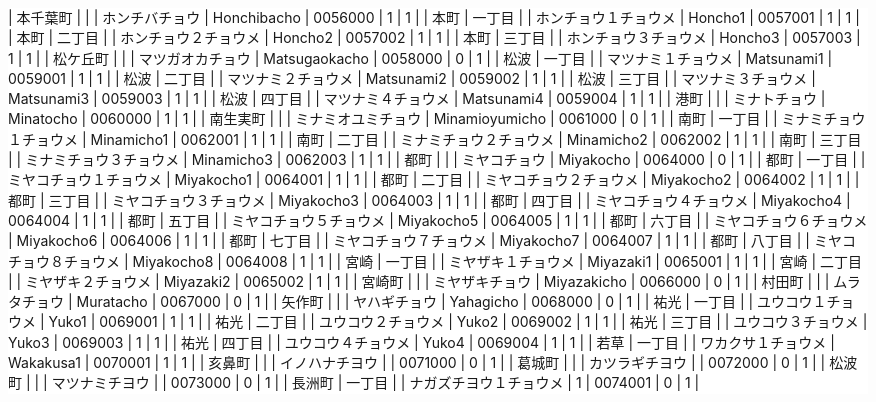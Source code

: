 | 本千葉町 |  |  | ホンチバチョウ | Honchibacho | 0056000 | 1 | 1 |
| 本町 | 一丁目 |  | ホンチョウ１チョウメ | Honcho1 | 0057001 | 1 | 1 |
| 本町 | 二丁目 |  | ホンチョウ２チョウメ | Honcho2 | 0057002 | 1 | 1 |
| 本町 | 三丁目 |  | ホンチョウ３チョウメ | Honcho3 | 0057003 | 1 | 1 |
| 松ケ丘町 |  |  | マツガオカチョウ | Matsugaokacho | 0058000 | 0 | 1 |
| 松波 | 一丁目 |  | マツナミ１チョウメ | Matsunami1 | 0059001 | 1 | 1 |
| 松波 | 二丁目 |  | マツナミ２チョウメ | Matsunami2 | 0059002 | 1 | 1 |
| 松波 | 三丁目 |  | マツナミ３チョウメ | Matsunami3 | 0059003 | 1 | 1 |
| 松波 | 四丁目 |  | マツナミ４チョウメ | Matsunami4 | 0059004 | 1 | 1 |
| 港町 |  |  | ミナトチョウ | Minatocho | 0060000 | 1 | 1 |
| 南生実町 |  |  | ミナミオユミチョウ | Minamioyumicho | 0061000 | 0 | 1 |
| 南町 | 一丁目 |  | ミナミチョウ１チョウメ | Minamicho1 | 0062001 | 1 | 1 |
| 南町 | 二丁目 |  | ミナミチョウ２チョウメ | Minamicho2 | 0062002 | 1 | 1 |
| 南町 | 三丁目 |  | ミナミチョウ３チョウメ | Minamicho3 | 0062003 | 1 | 1 |
| 都町 |  |  | ミヤコチョウ | Miyakocho | 0064000 | 0 | 1 |
| 都町 | 一丁目 |  | ミヤコチョウ１チョウメ | Miyakocho1 | 0064001 | 1 | 1 |
| 都町 | 二丁目 |  | ミヤコチョウ２チョウメ | Miyakocho2 | 0064002 | 1 | 1 |
| 都町 | 三丁目 |  | ミヤコチョウ３チョウメ | Miyakocho3 | 0064003 | 1 | 1 |
| 都町 | 四丁目 |  | ミヤコチョウ４チョウメ | Miyakocho4 | 0064004 | 1 | 1 |
| 都町 | 五丁目 |  | ミヤコチョウ５チョウメ | Miyakocho5 | 0064005 | 1 | 1 |
| 都町 | 六丁目 |  | ミヤコチョウ６チョウメ | Miyakocho6 | 0064006 | 1 | 1 |
| 都町 | 七丁目 |  | ミヤコチョウ７チョウメ | Miyakocho7 | 0064007 | 1 | 1 |
| 都町 | 八丁目 |  | ミヤコチョウ８チョウメ | Miyakocho8 | 0064008 | 1 | 1 |
| 宮崎 | 一丁目 |  | ミヤザキ１チョウメ | Miyazaki1 | 0065001 | 1 | 1 |
| 宮崎 | 二丁目 |  | ミヤザキ２チョウメ | Miyazaki2 | 0065002 | 1 | 1 |
| 宮崎町 |  |  | ミヤザキチョウ | Miyazakicho | 0066000 | 0 | 1 |
| 村田町 |  |  | ムラタチョウ | Muratacho | 0067000 | 0 | 1 |
| 矢作町 |  |  | ヤハギチョウ | Yahagicho | 0068000 | 0 | 1 |
| 祐光 | 一丁目 |  | ユウコウ１チョウメ | Yuko1 | 0069001 | 1 | 1 |
| 祐光 | 二丁目 |  | ユウコウ２チョウメ | Yuko2 | 0069002 | 1 | 1 |
| 祐光 | 三丁目 |  | ユウコウ３チョウメ | Yuko3 | 0069003 | 1 | 1 |
| 祐光 | 四丁目 |  | ユウコウ４チョウメ | Yuko4 | 0069004 | 1 | 1 |
| 若草 | 一丁目 |  | ワカクサ１チョウメ | Wakakusa1 | 0070001 | 1 | 1 |
| 亥鼻町 |  |  | イノハナチヨウ |  | 0071000 | 0 | 1 |
| 葛城町 |  |  | カツラギチヨウ |  | 0072000 | 0 | 1 |
| 松波町 |  |  | マツナミチヨウ |  | 0073000 | 0 | 1 |
| 長洲町 | 一丁目 |  | ナガズチヨウ１チョウメ | 1 | 0074001 | 0 | 1 |